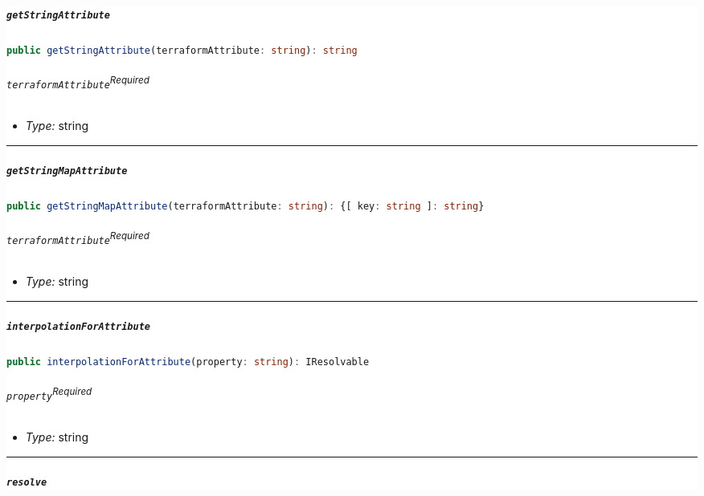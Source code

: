 ##### `getStringAttribute` <a name="getStringAttribute" id="rhizo-co-terraform-provider-oci.dataOciBastionBastions.DataOciBastionBastionsBastionsOutputReference.getStringAttribute"></a>

```typescript
public getStringAttribute(terraformAttribute: string): string
```

###### `terraformAttribute`<sup>Required</sup> <a name="terraformAttribute" id="rhizo-co-terraform-provider-oci.dataOciBastionBastions.DataOciBastionBastionsBastionsOutputReference.getStringAttribute.parameter.terraformAttribute"></a>

- *Type:* string

---

##### `getStringMapAttribute` <a name="getStringMapAttribute" id="rhizo-co-terraform-provider-oci.dataOciBastionBastions.DataOciBastionBastionsBastionsOutputReference.getStringMapAttribute"></a>

```typescript
public getStringMapAttribute(terraformAttribute: string): {[ key: string ]: string}
```

###### `terraformAttribute`<sup>Required</sup> <a name="terraformAttribute" id="rhizo-co-terraform-provider-oci.dataOciBastionBastions.DataOciBastionBastionsBastionsOutputReference.getStringMapAttribute.parameter.terraformAttribute"></a>

- *Type:* string

---

##### `interpolationForAttribute` <a name="interpolationForAttribute" id="rhizo-co-terraform-provider-oci.dataOciBastionBastions.DataOciBastionBastionsBastionsOutputReference.interpolationForAttribute"></a>

```typescript
public interpolationForAttribute(property: string): IResolvable
```

###### `property`<sup>Required</sup> <a name="property" id="rhizo-co-terraform-provider-oci.dataOciBastionBastions.DataOciBastionBastionsBastionsOutputReference.interpolationForAttribute.parameter.property"></a>

- *Type:* string

---

##### `resolve` <a name="resolve" id="rhizo-co-terraform-provider-oci.dataOciBastionBastions.DataOciBastionBastionsBastionsOutputReference.resolve"></a>
